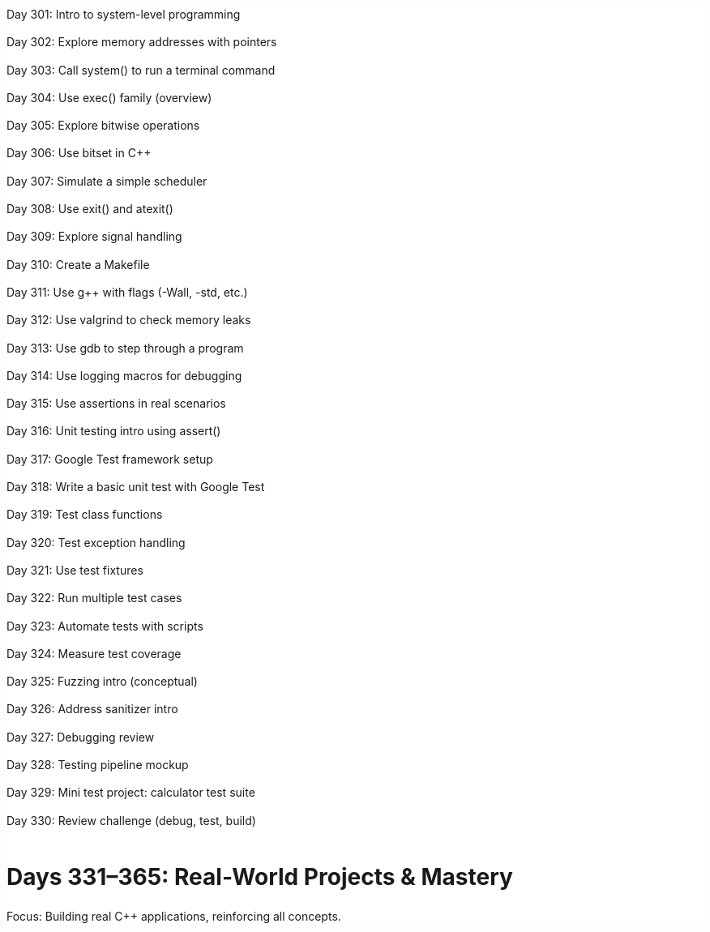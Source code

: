 Day 301: Intro to system-level programming

Day 302: Explore memory addresses with pointers

Day 303: Call system() to run a terminal command

Day 304: Use exec() family (overview)

Day 305: Explore bitwise operations

Day 306: Use bitset in C++

Day 307: Simulate a simple scheduler

Day 308: Use exit() and atexit()

Day 309: Explore signal handling

Day 310: Create a Makefile

Day 311: Use g++ with flags (-Wall, -std, etc.)

Day 312: Use valgrind to check memory leaks

Day 313: Use gdb to step through a program

Day 314: Use logging macros for debugging

Day 315: Use assertions in real scenarios

Day 316: Unit testing intro using assert()

Day 317: Google Test framework setup

Day 318: Write a basic unit test with Google Test

Day 319: Test class functions

Day 320: Test exception handling

Day 321: Use test fixtures

Day 322: Run multiple test cases

Day 323: Automate tests with scripts

Day 324: Measure test coverage

Day 325: Fuzzing intro (conceptual)

Day 326: Address sanitizer intro

Day 327: Debugging review

Day 328: Testing pipeline mockup

Day 329: Mini test project: calculator test suite

Day 330: Review challenge (debug, test, build)

# Days 331–365: Real-World Projects & Mastery
Focus: Building real C++ applications, reinforcing all concepts.
